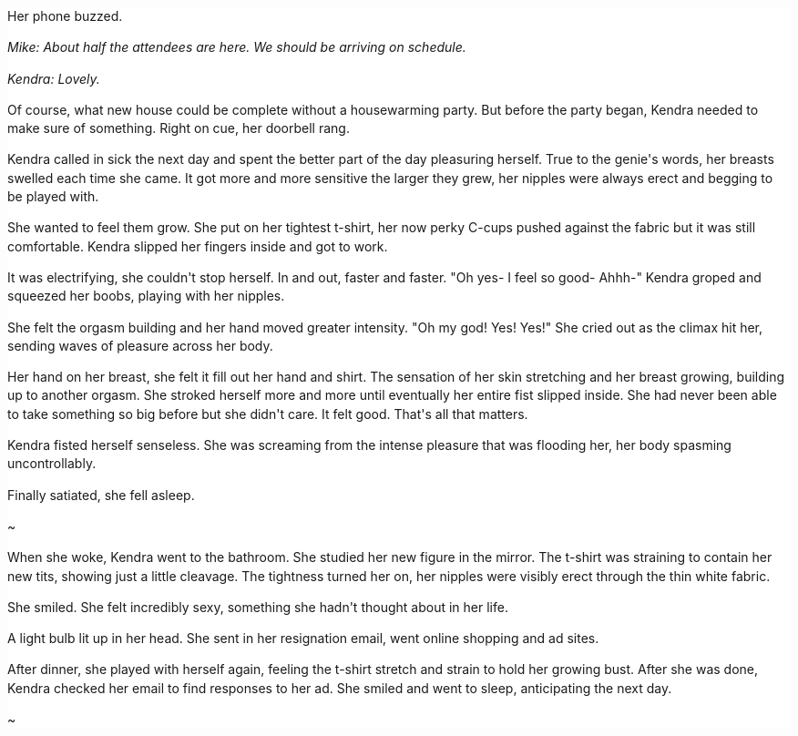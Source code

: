 Her phone buzzed. 

*Mike: About half the attendees are here. We should be arriving on
schedule.*

*Kendra: Lovely.*

Of course, what new house could be complete without a housewarming
party. But before the party began, Kendra needed to make sure of
something. Right on cue, her doorbell rang.

Kendra called in sick the next day and spent the better part of the day
pleasuring herself. True to the genie's words, her breasts swelled each
time she came. It got more and more sensitive the larger they grew, her
nipples were always erect and begging to be played with.

She wanted to feel them grow. She put on her tightest t-shirt, her now
perky C-cups pushed against the fabric but it was still comfortable.
Kendra slipped her fingers inside and got to work.

It was electrifying, she couldn't stop herself. In and out, faster and
faster. "Oh yes- I feel so good- Ahhh-" Kendra groped and squeezed her
boobs, playing with her nipples.

She felt the orgasm building and her hand moved greater intensity. "Oh
my god! Yes! Yes!" She cried out as the climax hit her, sending waves of
pleasure across her body.

Her hand on her breast, she felt it fill out her hand and shirt. The
sensation of her skin stretching and her breast growing, building up to
another orgasm. She stroked herself more and more until eventually her
entire fist slipped inside. She had never been able to take something so
big before but she didn't care. It felt good. That's all that matters.

Kendra fisted herself senseless. She was screaming from the intense
pleasure that was flooding her, her body spasming uncontrollably.

Finally satiated, she fell asleep.

\~

When she woke, Kendra went to the bathroom. She studied her new figure
in the mirror. The t-shirt was straining to contain her new tits,
showing just a little cleavage. The tightness turned her on, her nipples
were visibly erect through the thin white fabric.

She smiled. She felt incredibly sexy, something she hadn't thought about
in her life.

A light bulb lit up in her head. She sent in her resignation email, went
online shopping and ad sites.

After dinner, she played with herself again, feeling the t-shirt stretch
and strain to hold her growing bust. After she was done, Kendra checked
her email to find responses to her ad. She smiled and went to sleep,
anticipating the next day.

\~
